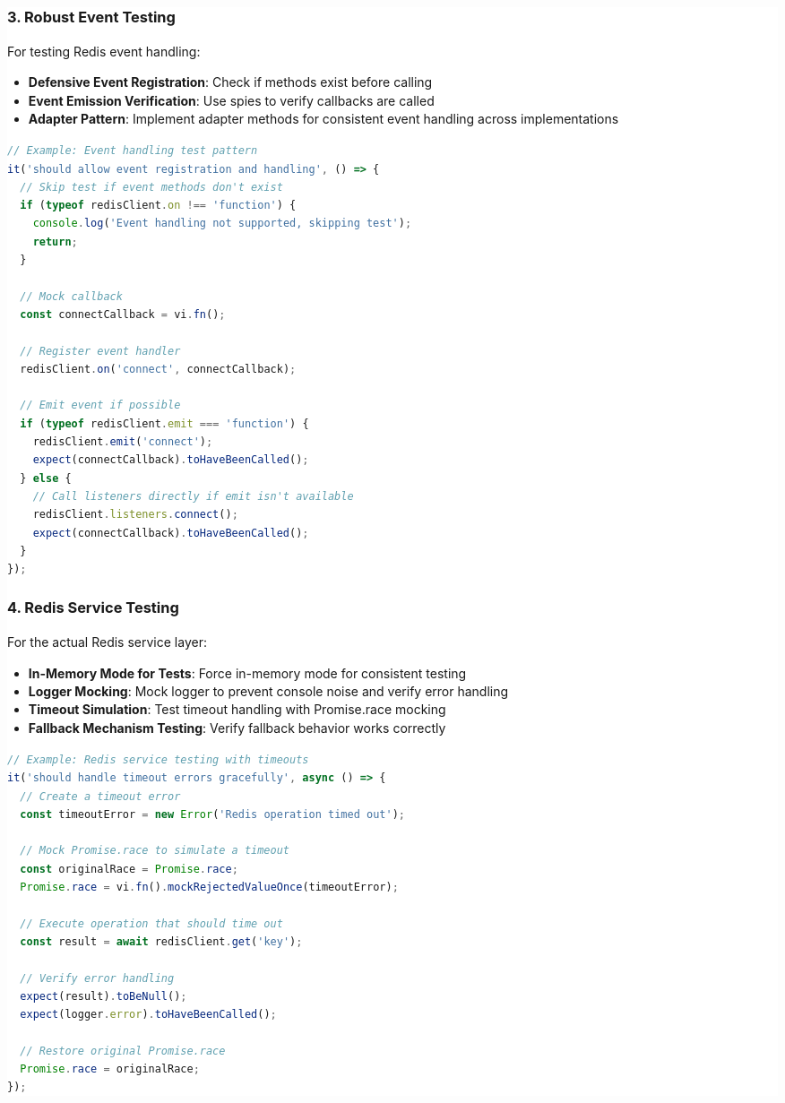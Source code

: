 ### 3. Robust Event Testing

For testing Redis event handling:

- **Defensive Event Registration**: Check if methods exist before calling
- **Event Emission Verification**: Use spies to verify callbacks are called
- **Adapter Pattern**: Implement adapter methods for consistent event handling across implementations

```javascript
// Example: Event handling test pattern
it('should allow event registration and handling', () => {
  // Skip test if event methods don't exist
  if (typeof redisClient.on !== 'function') {
    console.log('Event handling not supported, skipping test');
    return;
  }
  
  // Mock callback
  const connectCallback = vi.fn();
  
  // Register event handler
  redisClient.on('connect', connectCallback);
  
  // Emit event if possible
  if (typeof redisClient.emit === 'function') {
    redisClient.emit('connect');
    expect(connectCallback).toHaveBeenCalled();
  } else {
    // Call listeners directly if emit isn't available
    redisClient.listeners.connect();
    expect(connectCallback).toHaveBeenCalled();
  }
});
```

### 4. Redis Service Testing

For the actual Redis service layer:

- **In-Memory Mode for Tests**: Force in-memory mode for consistent testing
- **Logger Mocking**: Mock logger to prevent console noise and verify error handling
- **Timeout Simulation**: Test timeout handling with Promise.race mocking
- **Fallback Mechanism Testing**: Verify fallback behavior works correctly

```javascript
// Example: Redis service testing with timeouts
it('should handle timeout errors gracefully', async () => {
  // Create a timeout error
  const timeoutError = new Error('Redis operation timed out');
  
  // Mock Promise.race to simulate a timeout
  const originalRace = Promise.race;
  Promise.race = vi.fn().mockRejectedValueOnce(timeoutError);
  
  // Execute operation that should time out
  const result = await redisClient.get('key');
  
  // Verify error handling
  expect(result).toBeNull();
  expect(logger.error).toHaveBeenCalled();
  
  // Restore original Promise.race
  Promise.race = originalRace;
});
```
